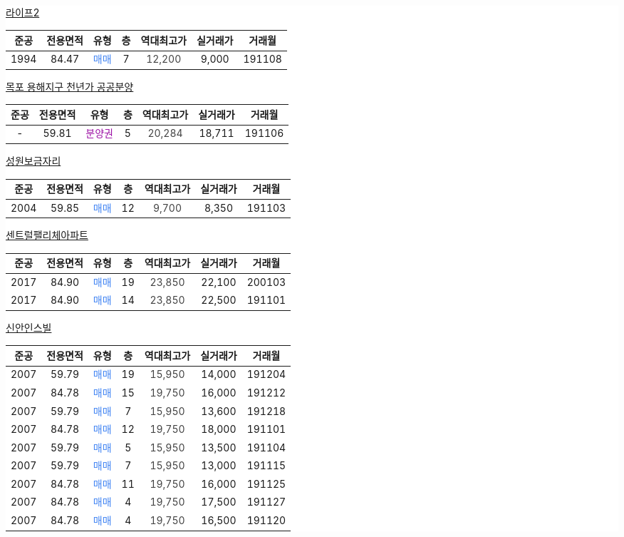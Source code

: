 [라이프2](https://search.naver.com/search.naver?query=%EC%A0%84%EB%9D%BC%EB%82%A8%EB%8F%84+%EB%AA%A9%ED%8F%AC%EC%8B%9C+%EC%9A%A9%ED%95%B4%EB%8F%99+%EB%9D%BC%EC%9D%B4%ED%94%842)

|준공|전용면적|유형|층|역대최고가|실거래가|거래월|
|:---:|:---:|:---:|:---:|:---:|:---:|:---:|
|1994|84.47|<span style="color:#4285f3">매매</span>|7|<span style="color:#444444">12,200</span>|9,000|191108|

[목포 용해지구 천년가 공공분양](https://search.naver.com/search.naver?query=%EC%A0%84%EB%9D%BC%EB%82%A8%EB%8F%84+%EB%AA%A9%ED%8F%AC%EC%8B%9C+%EC%9A%A9%ED%95%B4%EB%8F%99+%EB%AA%A9%ED%8F%AC+%EC%9A%A9%ED%95%B4%EC%A7%80%EA%B5%AC+%EC%B2%9C%EB%85%84%EA%B0%80+%EA%B3%B5%EA%B3%B5%EB%B6%84%EC%96%91)

|준공|전용면적|유형|층|역대최고가|실거래가|거래월|
|:---:|:---:|:---:|:---:|:---:|:---:|:---:|
|-|59.81|<span style="color:#9C11A5">분양권</span>|5|<span style="color:#444444">20,284</span>|18,711|191106|

[성원보금자리](https://search.naver.com/search.naver?query=%EC%A0%84%EB%9D%BC%EB%82%A8%EB%8F%84+%EB%AA%A9%ED%8F%AC%EC%8B%9C+%EC%9A%A9%ED%95%B4%EB%8F%99+%EC%84%B1%EC%9B%90%EB%B3%B4%EA%B8%88%EC%9E%90%EB%A6%AC)

|준공|전용면적|유형|층|역대최고가|실거래가|거래월|
|:---:|:---:|:---:|:---:|:---:|:---:|:---:|
|2004|59.85|<span style="color:#4285f3">매매</span>|12|<span style="color:#444444">9,700</span>|8,350|191103|

[센트럴팰리체아파트](https://search.naver.com/search.naver?query=%EC%A0%84%EB%9D%BC%EB%82%A8%EB%8F%84+%EB%AA%A9%ED%8F%AC%EC%8B%9C+%EC%9A%A9%ED%95%B4%EB%8F%99+%EC%84%BC%ED%8A%B8%EB%9F%B4%ED%8C%B0%EB%A6%AC%EC%B2%B4%EC%95%84%ED%8C%8C%ED%8A%B8)

|준공|전용면적|유형|층|역대최고가|실거래가|거래월|
|:---:|:---:|:---:|:---:|:---:|:---:|:---:|
|2017|84.90|<span style="color:#4285f3">매매</span>|19|<span style="color:#444444">23,850</span>|22,100|200103|
|2017|84.90|<span style="color:#4285f3">매매</span>|14|<span style="color:#444444">23,850</span>|22,500|191101|

[신안인스빌](https://search.naver.com/search.naver?query=%EC%A0%84%EB%9D%BC%EB%82%A8%EB%8F%84+%EB%AA%A9%ED%8F%AC%EC%8B%9C+%EC%9A%A9%ED%95%B4%EB%8F%99+%EC%8B%A0%EC%95%88%EC%9D%B8%EC%8A%A4%EB%B9%8C)

|준공|전용면적|유형|층|역대최고가|실거래가|거래월|
|:---:|:---:|:---:|:---:|:---:|:---:|:---:|
|2007|59.79|<span style="color:#4285f3">매매</span>|19|<span style="color:#444444">15,950</span>|14,000|191204|
|2007|84.78|<span style="color:#4285f3">매매</span>|15|<span style="color:#444444">19,750</span>|16,000|191212|
|2007|59.79|<span style="color:#4285f3">매매</span>|7|<span style="color:#444444">15,950</span>|13,600|191218|
|2007|84.78|<span style="color:#4285f3">매매</span>|12|<span style="color:#444444">19,750</span>|18,000|191101|
|2007|59.79|<span style="color:#4285f3">매매</span>|5|<span style="color:#444444">15,950</span>|13,500|191104|
|2007|59.79|<span style="color:#4285f3">매매</span>|7|<span style="color:#444444">15,950</span>|13,000|191115|
|2007|84.78|<span style="color:#4285f3">매매</span>|11|<span style="color:#444444">19,750</span>|16,000|191125|
|2007|84.78|<span style="color:#4285f3">매매</span>|4|<span style="color:#444444">19,750</span>|17,500|191127|
|2007|84.78|<span style="color:#4285f3">매매</span>|4|<span style="color:#444444">19,750</span>|16,500|191120|
